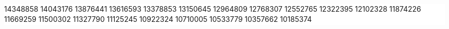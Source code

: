   <tr>
    <td>14348858</td>
  </tr>
  <tr>
    <td>14043176</td>
  </tr>
  <tr>
    <td>13876441</td>
  </tr>
  <tr>
    <td>13616593</td>
  </tr>
  <tr>
    <td>13378853</td>
  </tr>
  <tr>
    <td>13150645</td>
  </tr>
  <tr>
    <td>12964809</td>
  </tr>
  <tr>
    <td>12768307</td>
  </tr>
  <tr>
    <td>12552765</td>
  </tr>
  <tr>
    <td>12322395</td>
  </tr>
  <tr>
    <td>12102328</td>
  </tr>
  <tr>
    <td>11874226</td>
  </tr>
  <tr>
    <td>11669259</td>
  </tr>
  <tr>
    <td>11500302</td>
  </tr>
  <tr>
    <td>11327790</td>
  </tr>
  <tr>
    <td>11125245</td>
  </tr>
  <tr>
    <td>10922324</td>
  </tr>
  <tr>
    <td>10710005</td>
  </tr>
  <tr>
    <td>10533779</td>
  </tr>
  <tr>
    <td>10357662</td>
  </tr>
  <tr>
    <td>10185374</td>
  </tr>
  <tr>
